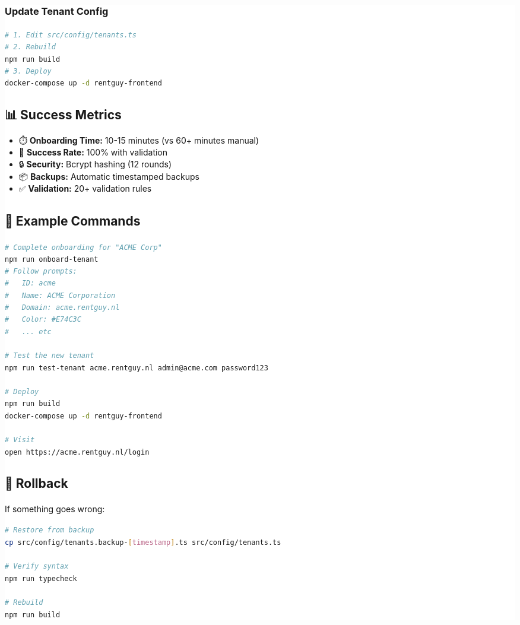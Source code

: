 ### Update Tenant Config
```bash
# 1. Edit src/config/tenants.ts
# 2. Rebuild
npm run build
# 3. Deploy
docker-compose up -d rentguy-frontend
```

## 📊 Success Metrics

- ⏱️ **Onboarding Time:** 10-15 minutes (vs 60+ minutes manual)
- 🎯 **Success Rate:** 100% with validation
- 🔒 **Security:** Bcrypt hashing (12 rounds)
- 📦 **Backups:** Automatic timestamped backups
- ✅ **Validation:** 20+ validation rules

## 🎯 Example Commands

```bash
# Complete onboarding for "ACME Corp"
npm run onboard-tenant
# Follow prompts:
#   ID: acme
#   Name: ACME Corporation
#   Domain: acme.rentguy.nl
#   Color: #E74C3C
#   ... etc

# Test the new tenant
npm run test-tenant acme.rentguy.nl admin@acme.com password123

# Deploy
npm run build
docker-compose up -d rentguy-frontend

# Visit
open https://acme.rentguy.nl/login
```

## 🔄 Rollback

If something goes wrong:

```bash
# Restore from backup
cp src/config/tenants.backup-[timestamp].ts src/config/tenants.ts

# Verify syntax
npm run typecheck

# Rebuild
npm run build
```
